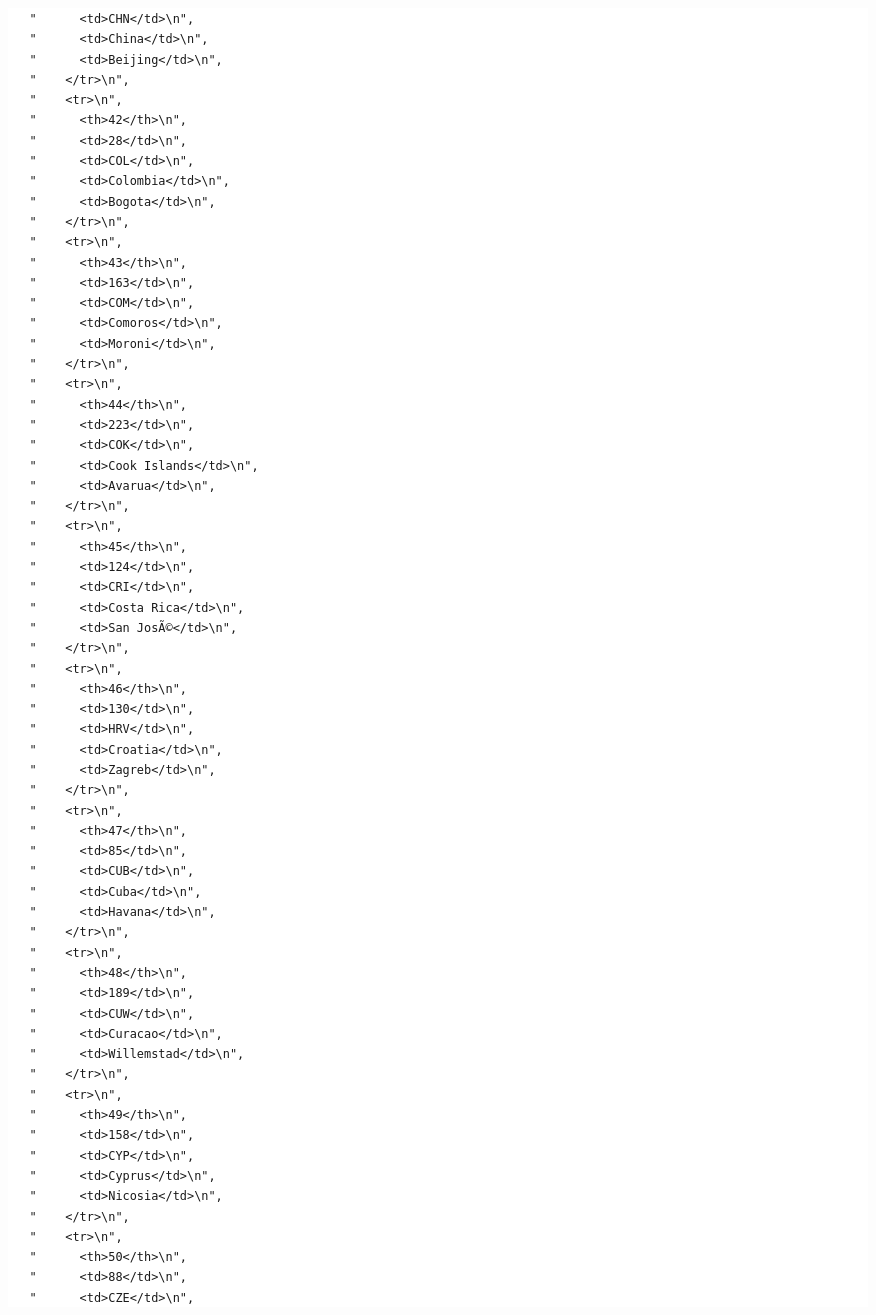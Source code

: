        "      <td>CHN</td>\n",
       "      <td>China</td>\n",
       "      <td>Beijing</td>\n",
       "    </tr>\n",
       "    <tr>\n",
       "      <th>42</th>\n",
       "      <td>28</td>\n",
       "      <td>COL</td>\n",
       "      <td>Colombia</td>\n",
       "      <td>Bogota</td>\n",
       "    </tr>\n",
       "    <tr>\n",
       "      <th>43</th>\n",
       "      <td>163</td>\n",
       "      <td>COM</td>\n",
       "      <td>Comoros</td>\n",
       "      <td>Moroni</td>\n",
       "    </tr>\n",
       "    <tr>\n",
       "      <th>44</th>\n",
       "      <td>223</td>\n",
       "      <td>COK</td>\n",
       "      <td>Cook Islands</td>\n",
       "      <td>Avarua</td>\n",
       "    </tr>\n",
       "    <tr>\n",
       "      <th>45</th>\n",
       "      <td>124</td>\n",
       "      <td>CRI</td>\n",
       "      <td>Costa Rica</td>\n",
       "      <td>San JosÃ©</td>\n",
       "    </tr>\n",
       "    <tr>\n",
       "      <th>46</th>\n",
       "      <td>130</td>\n",
       "      <td>HRV</td>\n",
       "      <td>Croatia</td>\n",
       "      <td>Zagreb</td>\n",
       "    </tr>\n",
       "    <tr>\n",
       "      <th>47</th>\n",
       "      <td>85</td>\n",
       "      <td>CUB</td>\n",
       "      <td>Cuba</td>\n",
       "      <td>Havana</td>\n",
       "    </tr>\n",
       "    <tr>\n",
       "      <th>48</th>\n",
       "      <td>189</td>\n",
       "      <td>CUW</td>\n",
       "      <td>Curacao</td>\n",
       "      <td>Willemstad</td>\n",
       "    </tr>\n",
       "    <tr>\n",
       "      <th>49</th>\n",
       "      <td>158</td>\n",
       "      <td>CYP</td>\n",
       "      <td>Cyprus</td>\n",
       "      <td>Nicosia</td>\n",
       "    </tr>\n",
       "    <tr>\n",
       "      <th>50</th>\n",
       "      <td>88</td>\n",
       "      <td>CZE</td>\n",